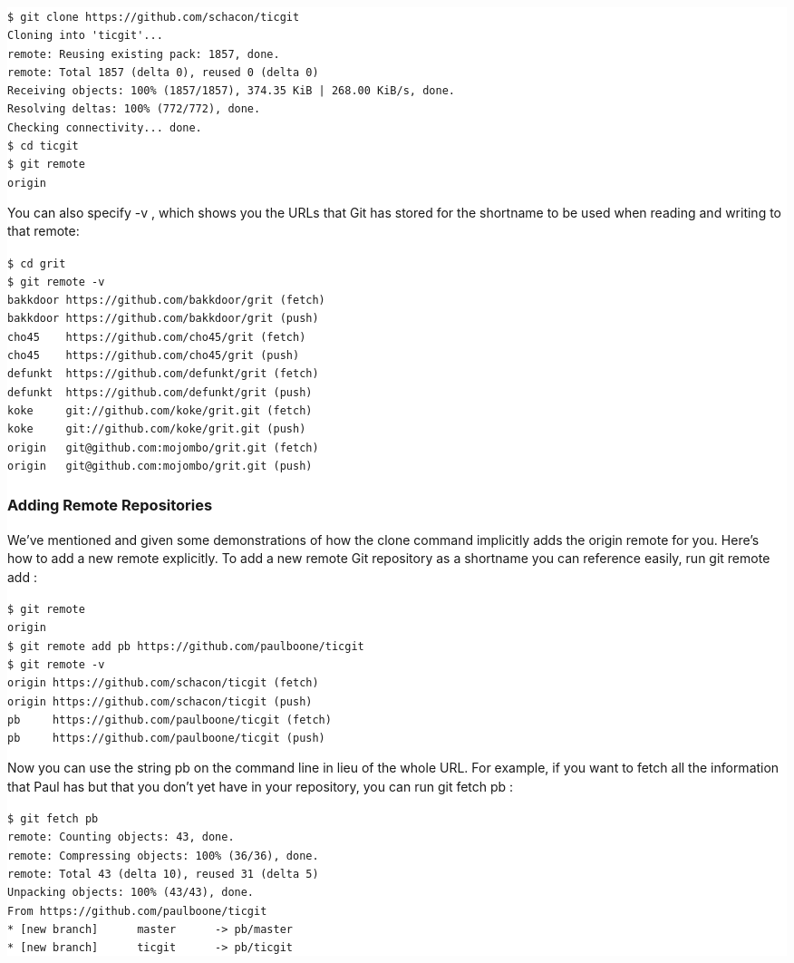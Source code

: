 ```shell
$ git clone https://github.com/schacon/ticgit
Cloning into 'ticgit'...
remote: Reusing existing pack: 1857, done.
remote: Total 1857 (delta 0), reused 0 (delta 0)
Receiving objects: 100% (1857/1857), 374.35 KiB | 268.00 KiB/s, done.
Resolving deltas: 100% (772/772), done.
Checking connectivity... done.
$ cd ticgit
$ git remote
origin
```

You can also specify -v , which shows you the URLs that Git has stored for the shortname to be used when reading and writing to that remote:

```shell
$ cd grit
$ git remote -v
bakkdoor https://github.com/bakkdoor/grit (fetch)
bakkdoor https://github.com/bakkdoor/grit (push)
cho45	 https://github.com/cho45/grit (fetch)
cho45    https://github.com/cho45/grit (push)
defunkt  https://github.com/defunkt/grit (fetch)
defunkt  https://github.com/defunkt/grit (push)
koke     git://github.com/koke/grit.git (fetch)
koke     git://github.com/koke/grit.git (push)
origin   git@github.com:mojombo/grit.git (fetch)
origin   git@github.com:mojombo/grit.git (push)
```

### Adding Remote Repositories

We’ve mentioned and given some demonstrations of how the clone command implicitly adds the origin remote for you. Here’s how to add a new remote explicitly. To add a new remote Git repository as a shortname you can reference easily, run git remote add <shortname> <url> :

```shell
$ git remote
origin
$ git remote add pb https://github.com/paulboone/ticgit
$ git remote -v
origin https://github.com/schacon/ticgit (fetch)
origin https://github.com/schacon/ticgit (push)
pb     https://github.com/paulboone/ticgit (fetch)
pb     https://github.com/paulboone/ticgit (push)
```

Now you can use the string pb on the command line in lieu of the whole URL. For example, if you want to fetch all the information that Paul has but that you don’t yet have in your repository, you can run git fetch pb :

```shell
$ git fetch pb
remote: Counting objects: 43, done.
remote: Compressing objects: 100% (36/36), done.
remote: Total 43 (delta 10), reused 31 (delta 5)
Unpacking objects: 100% (43/43), done.
From https://github.com/paulboone/ticgit
* [new branch]		master		-> pb/master
* [new branch]		ticgit		-> pb/ticgit
```
